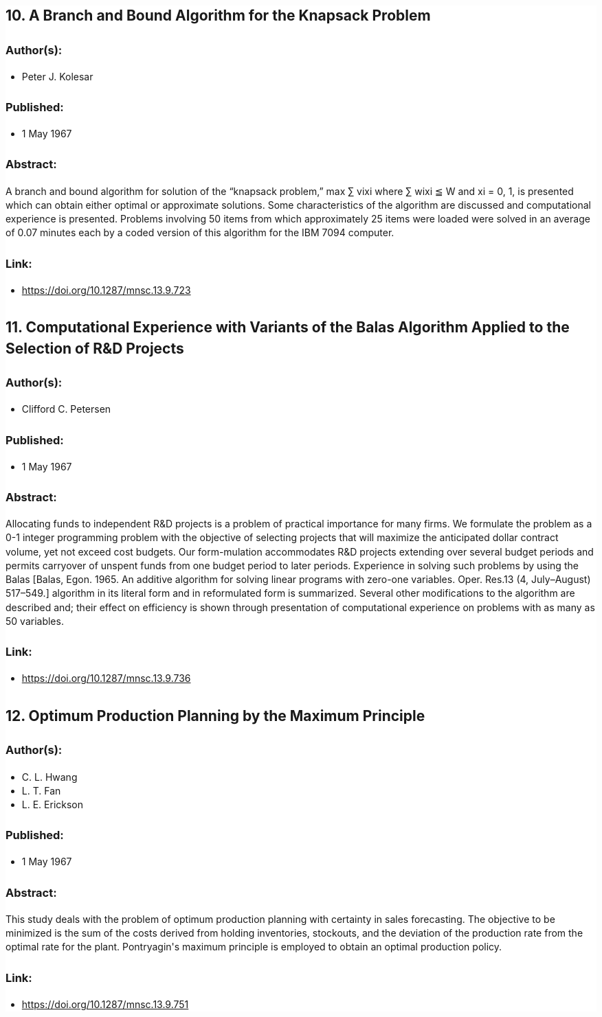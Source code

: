## 10. A Branch and Bound Algorithm for the Knapsack Problem
### Author(s):
- Peter J. Kolesar
### Published:
- 1 May 1967
### Abstract:
A branch and bound algorithm for solution of the “knapsack problem,” max ∑ vixi where ∑ wixi ≦ W and xi = 0, 1, is presented which can obtain either optimal or approximate solutions. Some characteristics of the algorithm are discussed and computational experience is presented. Problems involving 50 items from which approximately 25 items were loaded were solved in an average of 0.07 minutes each by a coded version of this algorithm for the IBM 7094 computer.
### Link:
- https://doi.org/10.1287/mnsc.13.9.723

## 11. Computational Experience with Variants of the Balas Algorithm Applied to the Selection of R&D Projects
### Author(s):
- Clifford C. Petersen
### Published:
- 1 May 1967
### Abstract:
Allocating funds to independent R&D projects is a problem of practical importance for many firms. We formulate the problem as a 0-1 integer programming problem with the objective of selecting projects that will maximize the anticipated dollar contract volume, yet not exceed cost budgets. Our form-mulation accommodates R&D projects extending over several budget periods and permits carryover of unspent funds from one budget period to later periods. Experience in solving such problems by using the Balas [Balas, Egon. 1965. An additive algorithm for solving linear programs with zero-one variables. Oper. Res.13 (4, July–August) 517–549.] algorithm in its literal form and in reformulated form is summarized. Several other modifications to the algorithm are described and; their effect on efficiency is shown through presentation of computational experience on problems with as many as 50 variables.
### Link:
- https://doi.org/10.1287/mnsc.13.9.736

## 12. Optimum Production Planning by the Maximum Principle
### Author(s):
- C. L. Hwang
- L. T. Fan
- L. E. Erickson
### Published:
- 1 May 1967
### Abstract:
This study deals with the problem of optimum production planning with certainty in sales forecasting. The objective to be minimized is the sum of the costs derived from holding inventories, stockouts, and the deviation of the production rate from the optimal rate for the plant. Pontryagin's maximum principle is employed to obtain an optimal production policy.
### Link:
- https://doi.org/10.1287/mnsc.13.9.751

